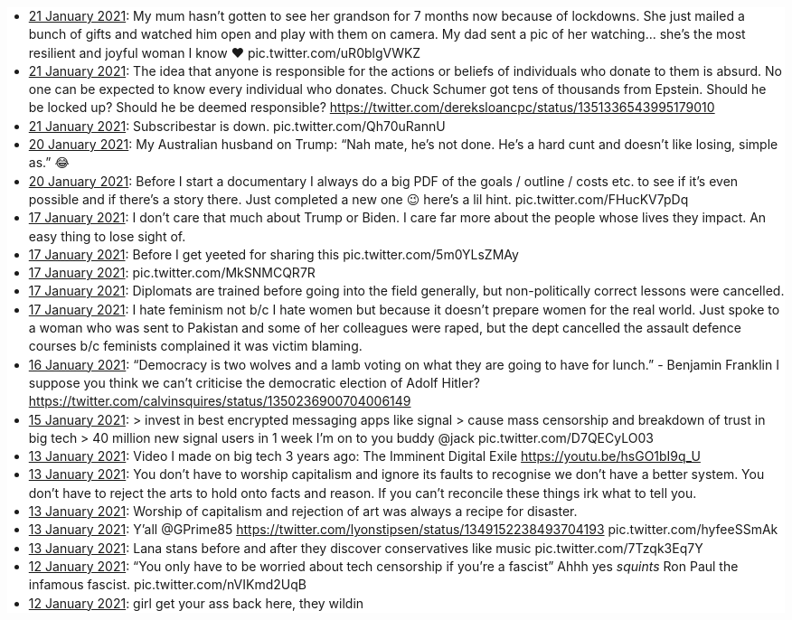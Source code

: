 * [21 January 2021](https://web.archive.org/web/20210121201025/https://twitter.com/Lauren_Southern/status/1352347795861114880): My mum hasn’t gotten to see her grandson for 7 months now because of lockdowns.  She just mailed a bunch of gifts and watched him open and play with them on camera.   My dad sent a pic of her watching... she’s the most resilient and joyful woman I know ❤️ pic.twitter.com/uR0blgVWKZ
* [21 January 2021](https://web.archive.org/web/20210121194802/https://twitter.com/Lauren_Southern/status/1352342042932699136): The idea that anyone is responsible for the actions or beliefs of individuals who donate to them is absurd. No one can be expected to know every individual who donates.  Chuck Schumer got tens of thousands from Epstein. Should he be locked up? Should he be deemed responsible? https://twitter.com/dereksloancpc/status/1351336543995179010
* [21 January 2021](https://web.archive.org/web/20210121082120/https://twitter.com/Lauren_Southern/status/1352169349214179328): Subscribestar is down. pic.twitter.com/Qh70uRannU
* [20 January 2021](https://web.archive.org/web/20210120121742/https://twitter.com/Lauren_Southern/status/1351866438617731079): My Australian husband on Trump:  “Nah mate, he’s not done. He’s a hard cunt and doesn’t like losing, simple as.”  😂
* [20 January 2021](https://web.archive.org/web/20210120055000/https://twitter.com/Lauren_Southern/status/1351768844180733953): Before I start a documentary I always do a big PDF of the goals / outline / costs etc. to see if it’s even possible and if there’s a story there. Just completed a new one 😉 here’s a lil hint. pic.twitter.com/FHucKV7pDq
* [17 January 2021](https://web.archive.org/web/20210117114505/https://twitter.com/Lauren_Southern/status/1350771053228789764): I don’t care that much about Trump or Biden.  I care far more about the people whose lives they impact.  An easy thing to lose sight of.
* [17 January 2021](https://web.archive.org/web/20210117091719/https://twitter.com/Lauren_Southern/status/1350733835554619392): Before I get yeeted for sharing this pic.twitter.com/5m0YLsZMAy
* [17 January 2021](https://web.archive.org/web/20210117091444/https://twitter.com/Lauren_Southern/status/1350733209328259072): pic.twitter.com/MkSNMCQR7R
* [17 January 2021](https://web.archive.org/web/20210117090920/https://twitter.com/Lauren_Southern/status/1350731850600251396): Diplomats are trained before going into the field generally, but non-politically correct lessons were cancelled.
* [17 January 2021](https://web.archive.org/web/20210117090730/https://twitter.com/Lauren_Southern/status/1350731394402533376): I hate feminism not b/c I hate women but because it doesn’t prepare women for the real world.  Just spoke to a woman who was sent to Pakistan and some of her colleagues were raped, but the dept cancelled the assault defence courses b/c feminists complained it was victim blaming.
* [16 January 2021](https://web.archive.org/web/20210116002530/https://twitter.com/Lauren_Southern/status/1350237661852696576): “Democracy is two wolves and a lamb voting on what they are going to have for lunch.” - Benjamin Franklin   I suppose you think we can’t criticise the democratic election of Adolf Hitler? https://twitter.com/calvinsquires/status/1350236900704006149
* [15 January 2021](https://web.archive.org/web/20210115212717/https://twitter.com/Lauren_Southern/status/1350192805793079296): > invest in best encrypted messaging apps like signal  > cause mass censorship and breakdown of trust in big tech  > 40 million new signal users in 1 week  I’m on to you buddy  @jack  pic.twitter.com/D7QECyLO03
* [13 January 2021](https://web.archive.org/web/20210113135959/https://twitter.com/Lauren_Southern/status/1349355249702563841): Video I made on big tech 3 years ago: The Imminent Digital Exile https://youtu.be/hsGO1bI9q_U
* [13 January 2021](https://web.archive.org/web/20210113011414/https://twitter.com/Lauren_Southern/status/1349162760601432066): You don’t have to worship capitalism and ignore its faults to recognise we don’t have a better system.  You don’t have to reject the arts to hold onto facts and reason.  If you can’t reconcile these things irk what to tell you.
* [13 January 2021](https://web.archive.org/web/20210113011131/https://twitter.com/Lauren_Southern/status/1349162086291492866): Worship of capitalism and rejection of art was always a recipe for disaster.
* [13 January 2021](https://web.archive.org/web/20210113003658/https://twitter.com/Lauren_Southern/status/1349153336931405825): Y’all  @GPrime85   https://twitter.com/lyonstipsen/status/1349152238493704193  pic.twitter.com/hyfeeSSmAk
* [13 January 2021](https://web.archive.org/web/20210113003047/https://twitter.com/Lauren_Southern/status/1349151771382272000): Lana stans before and after they discover conservatives like music pic.twitter.com/7Tzqk3Eq7Y
* [12 January 2021](https://web.archive.org/web/20210112110820/https://twitter.com/Lauren_Southern/status/1348949898398367750): “You only have to be worried about tech censorship if you’re a fascist”  Ahhh yes *squints* Ron Paul the infamous fascist. pic.twitter.com/nVIKmd2UqB
* [12 January 2021](https://web.archive.org/web/20210112064919/https://twitter.com/Lauren_Southern/status/1348884698815102976): girl get your ass back here, they wildin